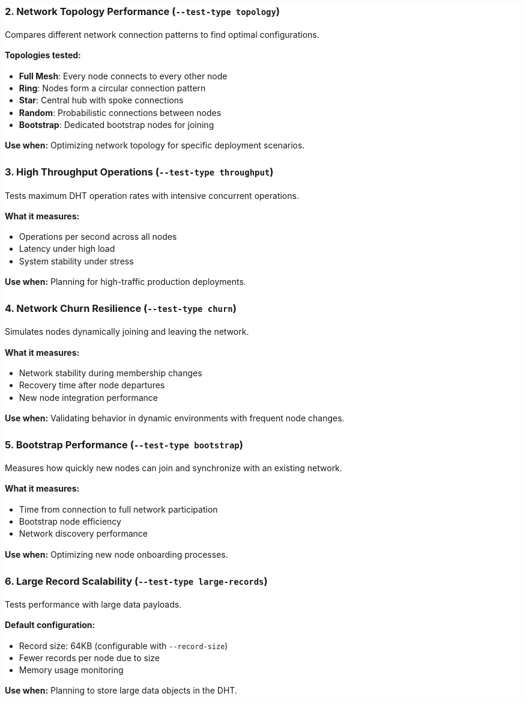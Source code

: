 ### 2. Network Topology Performance (`--test-type topology`)
Compares different network connection patterns to find optimal configurations.

**Topologies tested:**
- **Full Mesh**: Every node connects to every other node
- **Ring**: Nodes form a circular connection pattern
- **Star**: Central hub with spoke connections
- **Random**: Probabilistic connections between nodes
- **Bootstrap**: Dedicated bootstrap nodes for joining

**Use when:** Optimizing network topology for specific deployment scenarios.

### 3. High Throughput Operations (`--test-type throughput`)
Tests maximum DHT operation rates with intensive concurrent operations.

**What it measures:**
- Operations per second across all nodes
- Latency under high load
- System stability under stress

**Use when:** Planning for high-traffic production deployments.

### 4. Network Churn Resilience (`--test-type churn`)
Simulates nodes dynamically joining and leaving the network.

**What it measures:**
- Network stability during membership changes
- Recovery time after node departures
- New node integration performance

**Use when:** Validating behavior in dynamic environments with frequent node changes.

### 5. Bootstrap Performance (`--test-type bootstrap`)
Measures how quickly new nodes can join and synchronize with an existing network.

**What it measures:**
- Time from connection to full network participation
- Bootstrap node efficiency
- Network discovery performance

**Use when:** Optimizing new node onboarding processes.

### 6. Large Record Scalability (`--test-type large-records`)
Tests performance with large data payloads.

**Default configuration:**
- Record size: 64KB (configurable with `--record-size`)
- Fewer records per node due to size
- Memory usage monitoring

**Use when:** Planning to store large data objects in the DHT.
